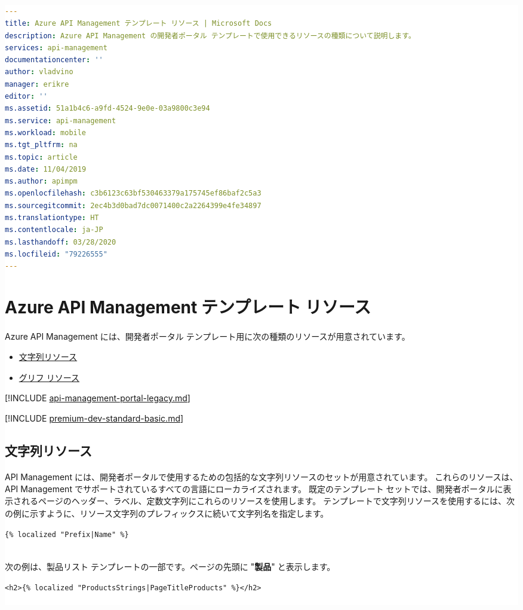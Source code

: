 ```yaml
---
title: Azure API Management テンプレート リソース | Microsoft Docs
description: Azure API Management の開発者ポータル テンプレートで使用できるリソースの種類について説明します。
services: api-management
documentationcenter: ''
author: vladvino
manager: erikre
editor: ''
ms.assetid: 51a1b4c6-a9fd-4524-9e0e-03a9800c3e94
ms.service: api-management
ms.workload: mobile
ms.tgt_pltfrm: na
ms.topic: article
ms.date: 11/04/2019
ms.author: apimpm
ms.openlocfilehash: c3b6123c63bf530463379a175745ef86baf2c5a3
ms.sourcegitcommit: 2ec4b3d0bad7dc0071400c2a2264399e4fe34897
ms.translationtype: HT
ms.contentlocale: ja-JP
ms.lasthandoff: 03/28/2020
ms.locfileid: "79226555"
---
```

# <a name="azure-api-management-template-resources"></a>Azure API Management テンプレート リソース
Azure API Management には、開発者ポータル テンプレート用に次の種類のリソースが用意されています。  
  
-   [文字列リソース](#strings)  
  
-   [グリフ リソース](#glyphs)  

[!INCLUDE [api-management-portal-legacy.md](../../includes/api-management-portal-legacy.md)]

[!INCLUDE [premium-dev-standard-basic.md](../../includes/api-management-availability-premium-dev-standard-basic.md)]
  
##  <a name="string-resources"></a><a name="strings"></a> 文字列リソース  
 API Management には、開発者ポータルで使用するための包括的な文字列リソースのセットが用意されています。 これらのリソースは、API Management でサポートされているすべての言語にローカライズされます。 既定のテンプレート セットでは、開発者ポータルに表示されるページのヘッダー、ラベル、定数文字列にこれらのリソースを使用します。 テンプレートで文字列リソースを使用するには、次の例に示すように、リソース文字列のプレフィックスに続いて文字列名を指定します。  
  
```  
{% localized "Prefix|Name" %}  
  
```  
  
 次の例は、製品リスト テンプレートの一部です。ページの先頭に "**製品**" と表示します。  
  
```  
<h2>{% localized "ProductsStrings|PageTitleProducts" %}</h2>  
  
```  
  